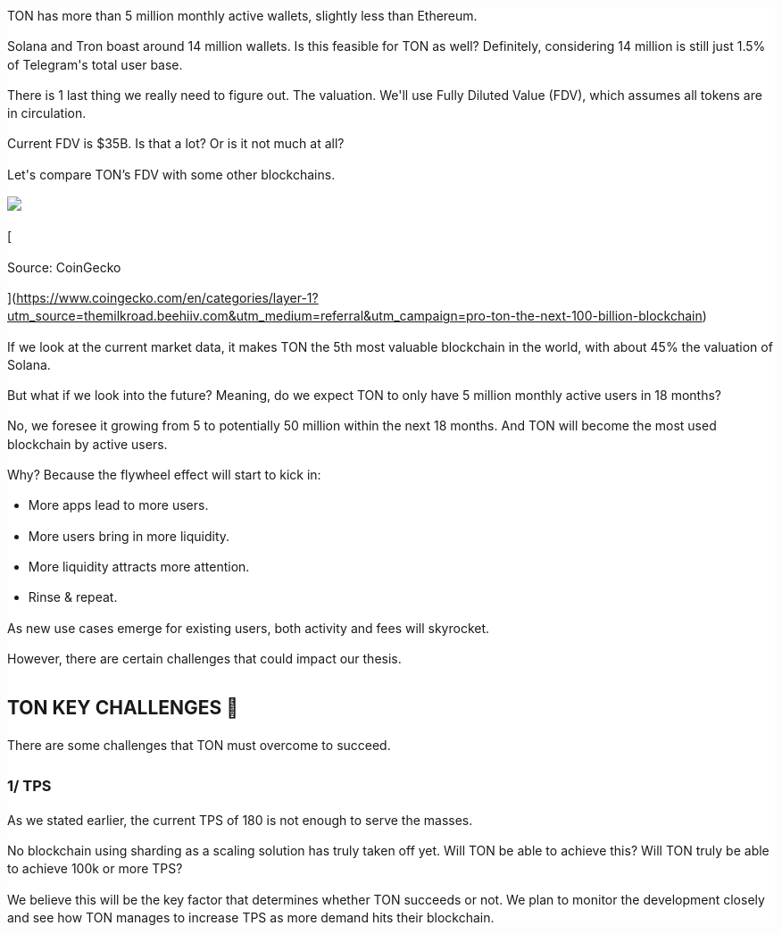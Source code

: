 TON has more than 5 million monthly active wallets, slightly less than Ethereum.

Solana and Tron boast around 14 million wallets. Is this feasible for TON as well? Definitely, considering 14 million is still just 1.5% of Telegram's total user base.

There is 1 last thing we really need to figure out. The valuation. We'll use Fully Diluted Value (FDV), which assumes all tokens are in circulation. 

Current FDV is $35B. Is that a lot? Or is it not much at all?

Let's compare TON’s FDV with some other blockchains. 

![](https://lh7-us.googleusercontent.com/docsz/AD_4nXfDejwbxG9bM6_oeCL3K8uRsvgbDCTCbe5Jmh8wQi14XXMYsE3QTiV4njr3lK81VkOy78hz33ot4ZrlUKDN2TL9J1AMRdxHW1eANf3pQrHOVARtKDPwor35NhPsLjGgdMjKD0L_8fEj4N4eNrkRVpQwn16_?key=rE5TsacIGX-EttgROGWY4A)

[

Source: CoinGecko

](https://www.coingecko.com/en/categories/layer-1?utm_source=themilkroad.beehiiv.com&utm_medium=referral&utm_campaign=pro-ton-the-next-100-billion-blockchain)

If we look at the current market data, it makes TON the 5th most valuable blockchain in the world, with about 45% the valuation of Solana. 

But what if we look into the future? Meaning, do we expect TON to only have 5 million monthly active users in 18 months?  

No, we foresee it growing from 5 to potentially 50 million within the next 18 months. And TON will become the most used blockchain by active users. 

Why? Because the flywheel effect will start to kick in:

- More apps lead to more users.
    
- More users bring in more liquidity.
    
- More liquidity attracts more attention.
    
- Rinse & repeat. 
    

As new use cases emerge for existing users, both activity and fees will skyrocket.

However, there are certain challenges that could impact our thesis.

## **TON KEY CHALLENGES** 🚧

There are some challenges that TON must overcome to succeed.

### **1/ TPS**

As we stated earlier, the current TPS of 180 is not enough to serve the masses. 

No blockchain using sharding as a scaling solution has truly taken off yet. Will TON be able to achieve this? Will TON truly be able to achieve 100k or more TPS? 

We believe this will be the key factor that determines whether TON succeeds or not. We plan to monitor the development closely and see how TON manages to increase TPS as more demand hits their blockchain.
